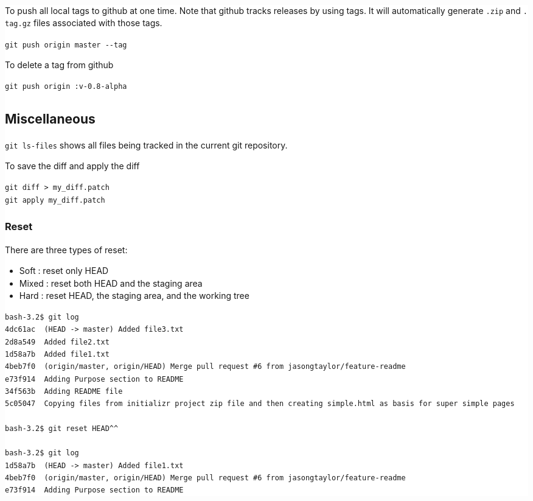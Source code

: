 ```
```
To push all local tags to github at one time. Note that github tracks releases by using tags. It will automatically generate `.zip` and `.tag.gz` files associated with those tags.
```
git push origin master --tag
```
To delete a tag from github
```
git push origin :v-0.8-alpha
```

## Miscellaneous
`git ls-files` shows all files being tracked in the current git repository.

To save the diff and apply the diff
```
git diff > my_diff.patch
git apply my_diff.patch
```
### Reset
There are three types of reset:
* Soft : reset only HEAD
* Mixed : reset both HEAD and the staging area
* Hard : reset HEAD, the staging area, and the working tree

```
bash-3.2$ git log                                                                                                                                                                                                                         
4dc61ac  (HEAD -> master) Added file3.txt                                                                                                                                                                                                 
2d8a549  Added file2.txt                                                                                                                                                                                                                  
1d58a7b  Added file1.txt                                                                                                                                                                                                                  
4beb7f0  (origin/master, origin/HEAD) Merge pull request #6 from jasongtaylor/feature-readme                                                                                                                                              
e73f914  Adding Purpose section to README                                                                                                                                                                                                 
34f563b  Adding README file                                                                                                                                                                                                               
5c05047  Copying files from initializr project zip file and then creating simple.html as basis for super simple pages

bash-3.2$ git reset HEAD^^

bash-3.2$ git log                                                                                                                                                                                                                         
1d58a7b  (HEAD -> master) Added file1.txt                                                                                                                                                                                                 
4beb7f0  (origin/master, origin/HEAD) Merge pull request #6 from jasongtaylor/feature-readme                                                                                                                                              
e73f914  Adding Purpose section to README                                                                                                                                                                                                 
```